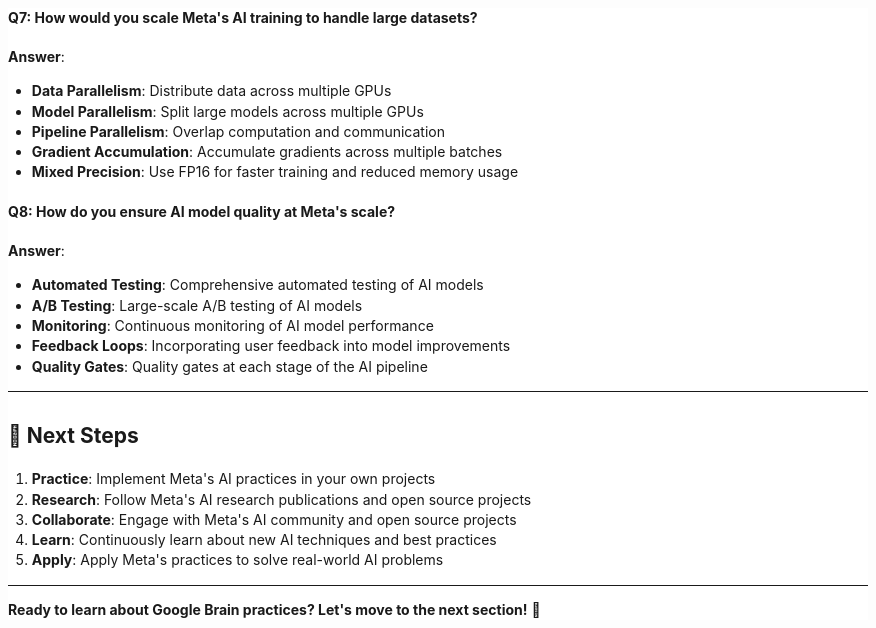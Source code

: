 #### **Q7: How would you scale Meta's AI training to handle large datasets?**
**Answer**: 
- **Data Parallelism**: Distribute data across multiple GPUs
- **Model Parallelism**: Split large models across multiple GPUs
- **Pipeline Parallelism**: Overlap computation and communication
- **Gradient Accumulation**: Accumulate gradients across multiple batches
- **Mixed Precision**: Use FP16 for faster training and reduced memory usage

#### **Q8: How do you ensure AI model quality at Meta's scale?**
**Answer**: 
- **Automated Testing**: Comprehensive automated testing of AI models
- **A/B Testing**: Large-scale A/B testing of AI models
- **Monitoring**: Continuous monitoring of AI model performance
- **Feedback Loops**: Incorporating user feedback into model improvements
- **Quality Gates**: Quality gates at each stage of the AI pipeline

---

## 🚀 **Next Steps**

1. **Practice**: Implement Meta's AI practices in your own projects
2. **Research**: Follow Meta's AI research publications and open source projects
3. **Collaborate**: Engage with Meta's AI community and open source projects
4. **Learn**: Continuously learn about new AI techniques and best practices
5. **Apply**: Apply Meta's practices to solve real-world AI problems

---

**Ready to learn about Google Brain practices? Let's move to the next section!** 🎯
